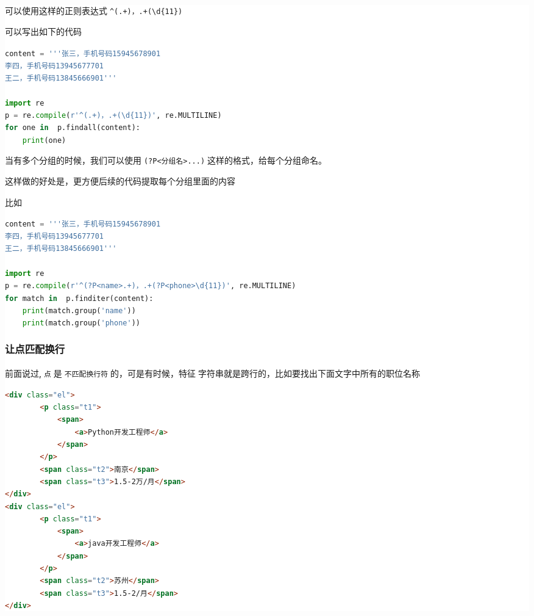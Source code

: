 可以使用这样的正则表达式 `^(.+)，.+(\d{11})`

可以写出如下的代码

```python
content = '''张三，手机号码15945678901
李四，手机号码13945677701
王二，手机号码13845666901'''

import re
p = re.compile(r'^(.+)，.+(\d{11})', re.MULTILINE)
for one in  p.findall(content):
    print(one)
```



当有多个分组的时候，我们可以使用 `(?P<分组名>...)` 这样的格式，给每个分组命名。

这样做的好处是，更方便后续的代码提取每个分组里面的内容

比如

```python
content = '''张三，手机号码15945678901
李四，手机号码13945677701
王二，手机号码13845666901'''

import re
p = re.compile(r'^(?P<name>.+)，.+(?P<phone>\d{11})', re.MULTILINE)
for match in  p.finditer(content):
    print(match.group('name'))
    print(match.group('phone'))
```

### 让点匹配换行

前面说过, `点` 是 `不匹配换行符` 的，可是有时候，特征 字符串就是跨行的，比如要找出下面文字中所有的职位名称

```html
<div class="el">
        <p class="t1">           
            <span>
                <a>Python开发工程师</a>
            </span>
        </p>
        <span class="t2">南京</span>
        <span class="t3">1.5-2万/月</span>
</div>
<div class="el">
        <p class="t1">
            <span>
                <a>java开发工程师</a>
            </span>
		</p>
        <span class="t2">苏州</span>
        <span class="t3">1.5-2/月</span>
</div>
```
